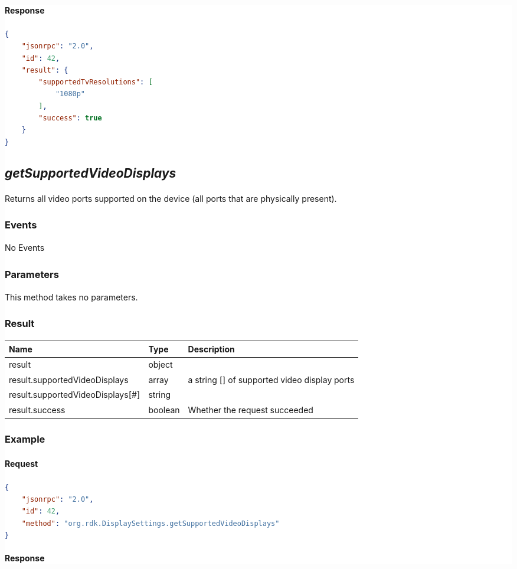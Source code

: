 #### Response

```json
{
    "jsonrpc": "2.0",
    "id": 42,
    "result": {
        "supportedTvResolutions": [
            "1080p"
        ],
        "success": true
    }
}
```

<a name="getSupportedVideoDisplays"></a>
## *getSupportedVideoDisplays*

Returns all video ports supported on the device (all ports that are physically present).

### Events

No Events

### Parameters

This method takes no parameters.

### Result

| Name | Type | Description |
| :-------- | :-------- | :-------- |
| result | object |  |
| result.supportedVideoDisplays | array | a string [] of supported video display ports |
| result.supportedVideoDisplays[#] | string |  |
| result.success | boolean | Whether the request succeeded |

### Example

#### Request

```json
{
    "jsonrpc": "2.0",
    "id": 42,
    "method": "org.rdk.DisplaySettings.getSupportedVideoDisplays"
}
```

#### Response
